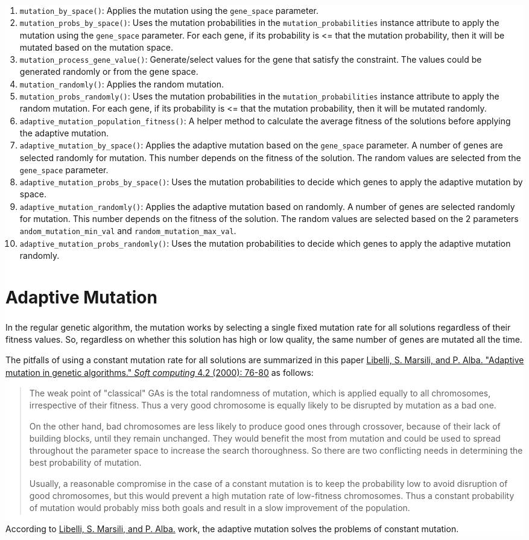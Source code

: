 1. `mutation_by_space()`: Applies the mutation using the `gene_space` parameter.
2. `mutation_probs_by_space()`: Uses the mutation probabilities in the `mutation_probabilities` instance attribute to apply the mutation using the `gene_space` parameter. For each gene, if its probability is <= that the mutation probability, then it will be mutated based on the mutation space.
3. `mutation_process_gene_value()`: Generate/select values for the gene that satisfy the constraint. The values could be generated randomly or from the gene space. 
4. `mutation_randomly()`: Applies the random mutation.
5. `mutation_probs_randomly()`: Uses the mutation probabilities in the `mutation_probabilities` instance attribute to apply the random mutation. For each gene, if its probability is <= that the mutation probability, then it will be mutated randomly.
6. `adaptive_mutation_population_fitness()`: A helper method to calculate the average fitness of the solutions before applying the adaptive mutation.
7. `adaptive_mutation_by_space()`: Applies the adaptive mutation based on the `gene_space` parameter. A number of genes are selected randomly for mutation. This number depends on the fitness of the solution. The random values are selected from the `gene_space` parameter.
8. `adaptive_mutation_probs_by_space()`: Uses the mutation probabilities to decide which genes to apply the adaptive mutation by space.
9. `adaptive_mutation_randomly()`: Applies the adaptive mutation based on randomly. A number of genes are selected randomly for mutation. This number depends on the fitness of the solution. The random values are selected based on the 2 parameters `andom_mutation_min_val` and `random_mutation_max_val`.
10. `adaptive_mutation_probs_randomly()`: Uses the mutation probabilities to decide which genes to apply the adaptive mutation randomly.

# Adaptive Mutation

In the regular genetic algorithm, the mutation works by selecting a single fixed mutation rate for all solutions regardless of their fitness values. So, regardless on whether this solution has high or low quality, the same number of genes are mutated all the time. 

The pitfalls of using a constant mutation rate for all solutions are summarized in this paper [Libelli, S. Marsili, and P. Alba. "Adaptive mutation in genetic algorithms." *Soft computing* 4.2 (2000): 76-80](https://idp.springer.com/authorize/casa?redirect_uri=https://link.springer.com/content/pdf/10.1007/s005000000042.pdf&casa_token=IT4NfJUvslcAAAAA:VegHW6tm2fe3e0R9cRKjuGKkKWXJTQSfNMT6z0kGbMsAllyK1NrEY3cEWg8bj7AJWEQPaqWIJxmHNBHg) as follows:

> The weak point of "classical" GAs is the total randomness of mutation, which is applied equally to all chromosomes, irrespective of their fitness. Thus a very good chromosome is equally likely to be disrupted by mutation as a bad one.
>
> On the other hand, bad chromosomes are less likely to produce good ones through crossover, because of their lack of building blocks, until they remain unchanged. They would benefit the most from mutation and could be used to spread throughout the parameter space to increase the search thoroughness. So there are two conflicting needs in determining the best probability of mutation. 
>
> Usually, a reasonable compromise in the case of a constant mutation is to keep the probability low to avoid disruption of good chromosomes, but this would prevent a high mutation rate of low-fitness chromosomes. Thus a constant probability of mutation would probably miss both goals and result in a slow improvement of the population.

According to [Libelli, S. Marsili, and P. Alba.](https://idp.springer.com/authorize/casa?redirect_uri=https://link.springer.com/content/pdf/10.1007/s005000000042.pdf&casa_token=IT4NfJUvslcAAAAA:VegHW6tm2fe3e0R9cRKjuGKkKWXJTQSfNMT6z0kGbMsAllyK1NrEY3cEWg8bj7AJWEQPaqWIJxmHNBHg) work, the adaptive mutation solves the problems of constant mutation. 
